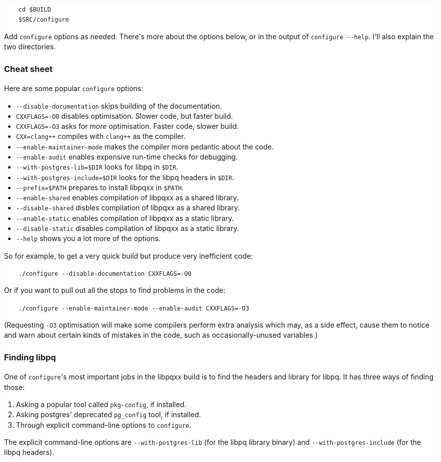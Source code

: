 ```shell
    cd $BUILD
    $SRC/configure
```

Add `configure` options as needed. There's more about the options below, or in the output of `configure --help`. I'll also explain the two
directories.

### Cheat sheet

Here are some popular `configure` options:

* `--disable-documentation` skips building of the documentation.
* `CXXFLAGS=-O0` disables optimisation. Slower code, but faster build.
* `CXXFLAGS=-O3` asks for _more_ optimisation. Faster code, slower build.
* `CXX=clang++` compiles with `clang++` as the compiler.
* `--enable-maintainer-mode` makes the compiler more pedantic about the code.
* `--enable-audit` enables expensive run-time checks for debugging.
* `--with-postgres-lib=$DIR` looks for libpq in `$DIR`.
* `--with-postgres-include=$DIR` looks for the libpq headers in `$DIR`.
* `--prefix=$PATH` prepares to install libpqxx in `$PATH`.
* `--enable-shared` enables compilation of libpqxx as a shared library.
* `--disable-shared` disbles compilation of libpqxx as a shared library.
* `--enable-static` enables compilation of libpqxx as a static library.
* `--disable-static` disables compilation of libpqxx as a static library.
* `--help` shows you a lot more of the options.

So for example, to get a very quick build but produce very inefficient code:

```shell
    ./configure --disable-documentation CXXFLAGS=-O0
```

Or if you want to pull out all the stops to find problems in the code:

```shell
    ./configure --enable-maintainer-mode --enable-audit CXXFLAGS=-O3
```

(Requesting `-O3` optimisation will make some compilers perform extra analysis which may, as a side effect, cause them to notice and warn
about certain kinds of mistakes in the code, such as occasionally-unused variables.)

### Finding libpq

One of `configure`'s most important jobs in the libpqxx build is to find the headers and library for libpq. It has three ways of finding
those:

1. Asking a popular tool called `pkg-config`, if installed.
2. Asking postgres' deprecated `pg_config` tool, if installed.
3. Through explicit command-line options to `configure`.

The explicit command-line options are `--with-postgres-lib` (for the libpq library binary) and `--with-postgres-include` (for the libpq
headers).
